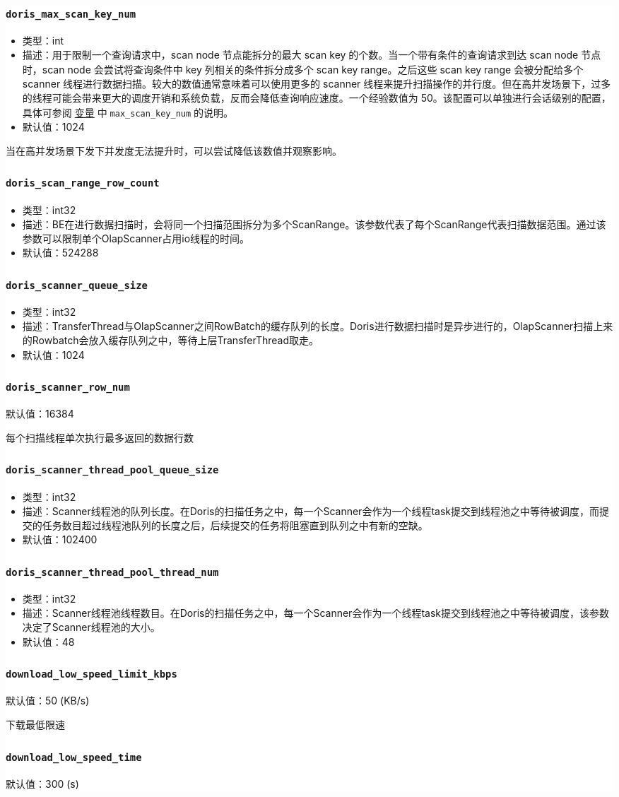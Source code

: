
### `doris_max_scan_key_num`

* 类型：int
* 描述：用于限制一个查询请求中，scan node 节点能拆分的最大 scan key 的个数。当一个带有条件的查询请求到达 scan node 节点时，scan node 会尝试将查询条件中 key 列相关的条件拆分成多个 scan key range。之后这些 scan key range 会被分配给多个 scanner 线程进行数据扫描。较大的数值通常意味着可以使用更多的 scanner 线程来提升扫描操作的并行度。但在高并发场景下，过多的线程可能会带来更大的调度开销和系统负载，反而会降低查询响应速度。一个经验数值为 50。该配置可以单独进行会话级别的配置，具体可参阅 [变量](../variables.md) 中 `max_scan_key_num` 的说明。
* 默认值：1024

当在高并发场景下发下并发度无法提升时，可以尝试降低该数值并观察影响。

### `doris_scan_range_row_count`

* 类型：int32
* 描述：BE在进行数据扫描时，会将同一个扫描范围拆分为多个ScanRange。该参数代表了每个ScanRange代表扫描数据范围。通过该参数可以限制单个OlapScanner占用io线程的时间。
* 默认值：524288

### `doris_scanner_queue_size`

* 类型：int32
* 描述：TransferThread与OlapScanner之间RowBatch的缓存队列的长度。Doris进行数据扫描时是异步进行的，OlapScanner扫描上来的Rowbatch会放入缓存队列之中，等待上层TransferThread取走。
* 默认值：1024

### `doris_scanner_row_num`

默认值：16384

每个扫描线程单次执行最多返回的数据行数

### `doris_scanner_thread_pool_queue_size`

* 类型：int32
* 描述：Scanner线程池的队列长度。在Doris的扫描任务之中，每一个Scanner会作为一个线程task提交到线程池之中等待被调度，而提交的任务数目超过线程池队列的长度之后，后续提交的任务将阻塞直到队列之中有新的空缺。
* 默认值：102400

### `doris_scanner_thread_pool_thread_num`

* 类型：int32
* 描述：Scanner线程池线程数目。在Doris的扫描任务之中，每一个Scanner会作为一个线程task提交到线程池之中等待被调度，该参数决定了Scanner线程池的大小。
* 默认值：48

### `download_low_speed_limit_kbps`

默认值：50 (KB/s)

下载最低限速

### `download_low_speed_time`

默认值：300 (s)
